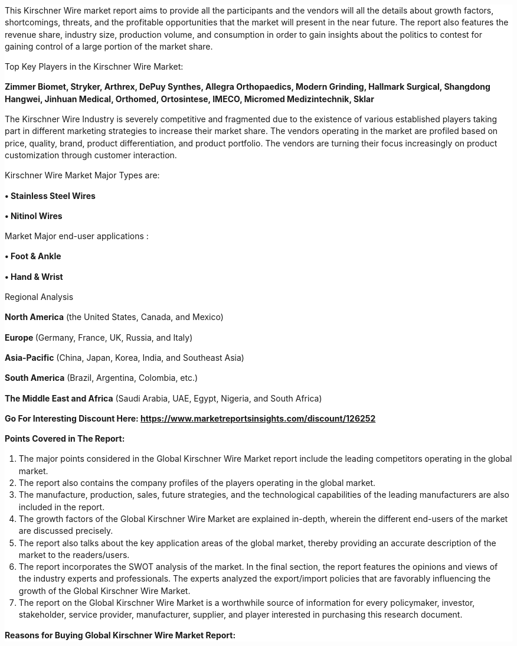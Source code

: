 This Kirschner Wire market report aims to provide all the participants and the vendors will all the details about growth factors, shortcomings, threats, and the profitable opportunities that the market will present in the near future. The report also features the revenue share, industry size, production volume, and consumption in order to gain insights about the politics to contest for gaining control of a large portion of the market share.

Top Key Players in the Kirschner Wire Market:

<strong>Zimmer Biomet, Stryker, Arthrex, DePuy Synthes, Allegra Orthopaedics, Modern Grinding, Hallmark Surgical, Shangdong Hangwei, Jinhuan Medical, Orthomed, Ortosintese, IMECO, Micromed Medizintechnik, Sklar</strong>

The Kirschner Wire Industry is severely competitive and fragmented due to the existence of various established players taking part in different marketing strategies to increase their market share. The vendors operating in the market are profiled based on price, quality, brand, product differentiation, and product portfolio. The vendors are turning their focus increasingly on product customization through customer interaction.

Kirschner Wire Market Major Types are:

<strong>• Stainless Steel Wires

• Nitinol Wires</strong>

Market Major end-user applications :

<strong>• Foot & Ankle

• Hand & Wrist</strong>

Regional Analysis

</u><strong><b>North America</b></strong> (the United States, Canada, and Mexico)

<strong><b>Europe </b></strong>(Germany, France, UK, Russia, and Italy)

<strong><b>Asia-Pacific</b></strong> (China, Japan, Korea, India, and Southeast Asia)

<strong><b>South America</b></strong> (Brazil, Argentina, Colombia, etc.)

<strong><b>The Middle East and Africa</b></strong> (Saudi Arabia, UAE, Egypt, Nigeria, and South Africa)

<strong>Go For Interesting Discount Here: <a href=https://www.marketreportsinsights.com/discount/126252>https://www.marketreportsinsights.com/discount/126252</a></strong>

<strong>Points Covered in The Report:</strong>
<ol>
  <li>The major points considered in the Global Kirschner Wire Market report include the leading competitors operating in the global market.</li>
  <li>The report also contains the company profiles of the players operating in the global market.</li>
  <li>The manufacture, production, sales, future strategies, and the technological capabilities of the leading manufacturers are also included in the report.</li>
  <li>The growth factors of the Global Kirschner Wire Market are explained in-depth, wherein the different end-users of the market are discussed precisely.</li>
  <li>The report also talks about the key application areas of the global market, thereby providing an accurate description of the market to the readers/users.</li>
  <li>The report incorporates the SWOT analysis of the market. In the final section, the report features the opinions and views of the industry experts and professionals. The experts analyzed the export/import policies that are favorably influencing the growth of the Global Kirschner Wire Market.</li>
  <li>The report on the Global Kirschner Wire Market is a worthwhile source of information for every policymaker, investor, stakeholder, service provider, manufacturer, supplier, and player interested in purchasing this research document.</li>
</ol>
<strong>Reasons for Buying Global Kirschner Wire Market Report:</strong>
